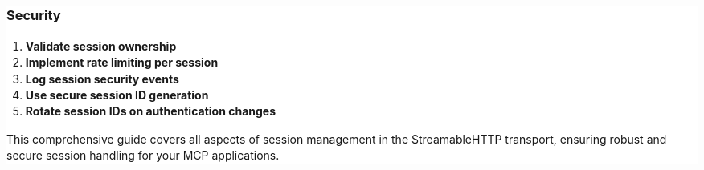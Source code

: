 ### Security
1. **Validate session ownership**
2. **Implement rate limiting per session**
3. **Log session security events**
4. **Use secure session ID generation**
5. **Rotate session IDs on authentication changes**

This comprehensive guide covers all aspects of session management in the StreamableHTTP transport, ensuring robust and secure session handling for your MCP applications.